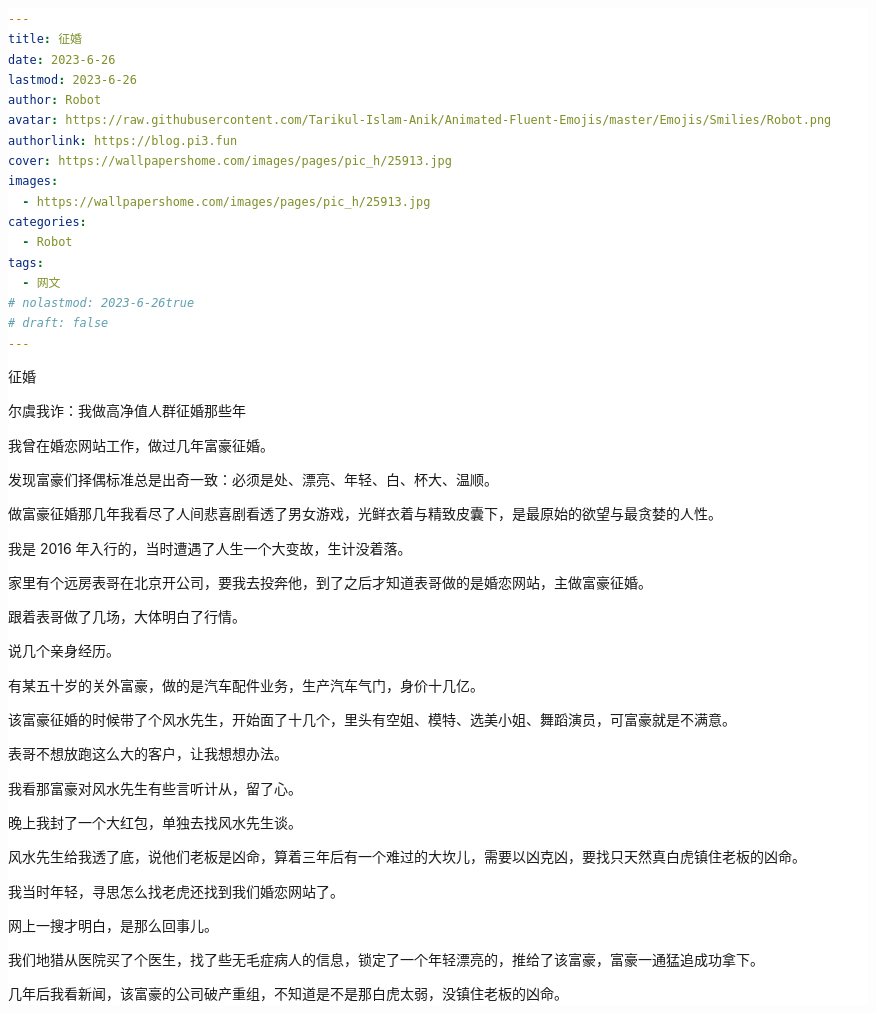 ```yaml
---
title: 征婚
date: 2023-6-26
lastmod: 2023-6-26
author: Robot
avatar: https://raw.githubusercontent.com/Tarikul-Islam-Anik/Animated-Fluent-Emojis/master/Emojis/Smilies/Robot.png
authorlink: https://blog.pi3.fun
cover: https://wallpapershome.com/images/pages/pic_h/25913.jpg
images:
  - https://wallpapershome.com/images/pages/pic_h/25913.jpg
categories:
  - Robot
tags:
  - 网文
# nolastmod: 2023-6-26true
# draft: false
---
```




征婚

尔虞我诈：我做高净值人群征婚那些年

我曾在婚恋网站工作，做过几年富豪征婚。

发现富豪们择偶标准总是出奇一致：必须是处、漂亮、年轻、白、杯大、温顺。

做富豪征婚那几年我看尽了人间悲喜剧看透了男女游戏，光鲜衣着与精致皮囊下，是最原始的欲望与最贪婪的人性。

我是 2016 年入行的，当时遭遇了人生一个大变故，生计没着落。

家里有个远房表哥在北京开公司，要我去投奔他，到了之后才知道表哥做的是婚恋网站，主做富豪征婚。

跟着表哥做了几场，大体明白了行情。

说几个亲身经历。

有某五十岁的关外富豪，做的是汽车配件业务，生产汽车气门，身价十几亿。

该富豪征婚的时候带了个风水先生，开始面了十几个，里头有空姐、模特、选美小姐、舞蹈演员，可富豪就是不满意。

表哥不想放跑这么大的客户，让我想想办法。

我看那富豪对风水先生有些言听计从，留了心。

晚上我封了一个大红包，单独去找风水先生谈。

风水先生给我透了底，说他们老板是凶命，算着三年后有一个难过的大坎儿，需要以凶克凶，要找只天然真白虎镇住老板的凶命。

我当时年轻，寻思怎么找老虎还找到我们婚恋网站了。

网上一搜才明白，是那么回事儿。

我们地猎从医院买了个医生，找了些无毛症病人的信息，锁定了一个年轻漂亮的，推给了该富豪，富豪一通猛追成功拿下。

几年后我看新闻，该富豪的公司破产重组，不知道是不是那白虎太弱，没镇住老板的凶命。

